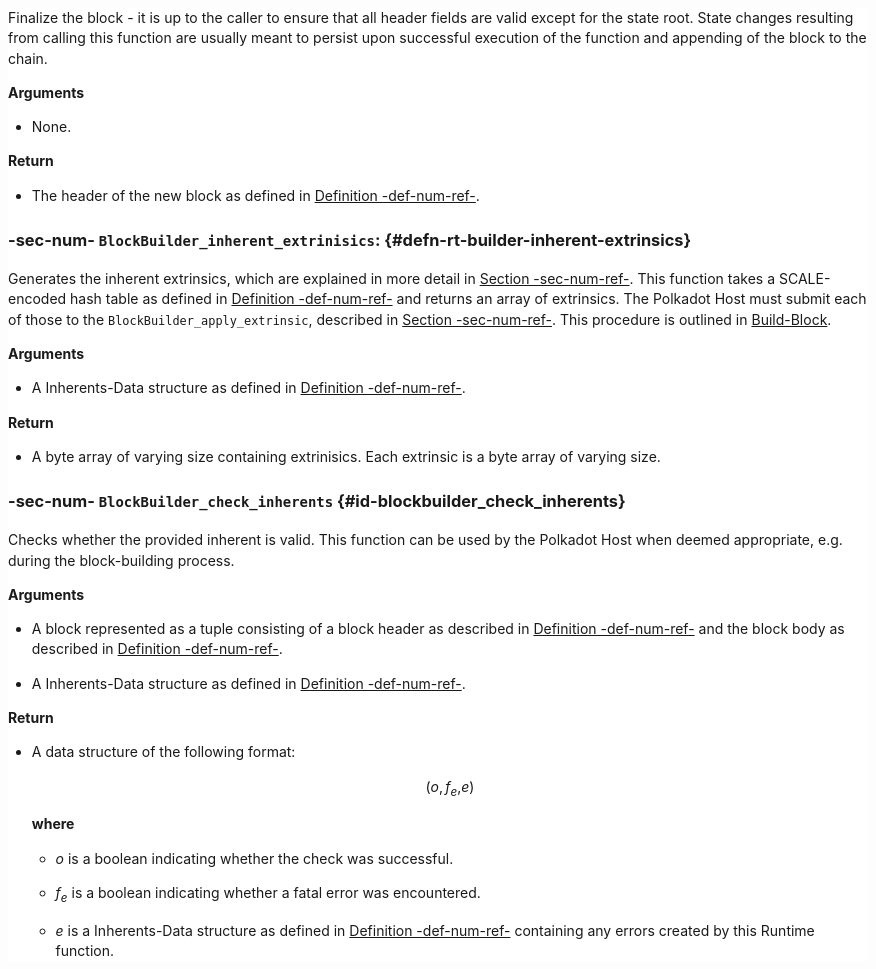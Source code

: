 Finalize the block - it is up to the caller to ensure that all header fields are valid except for the state root. State changes resulting from calling this function are usually meant to persist upon successful execution of the function and appending of the block to the chain.

**Arguments**  
- None.

**Return**  
- The header of the new block as defined in [Definition -def-num-ref-](chap-state#defn-block-header).

### -sec-num- `BlockBuilder_inherent_extrinisics`: {#defn-rt-builder-inherent-extrinsics}

Generates the inherent extrinsics, which are explained in more detail in [Section -sec-num-ref-](chap-state#sect-inherents). This function takes a SCALE-encoded hash table as defined in [Definition -def-num-ref-](id-cryptography-encoding#defn-scale-list) and returns an array of extrinsics. The Polkadot Host must submit each of those to the `BlockBuilder_apply_extrinsic`, described in [Section -sec-num-ref-](chap-runtime-api#sect-rte-apply-extrinsic). This procedure is outlined in [Build-Block](sect-block-production#algo-build-block).

**Arguments**  
- A Inherents-Data structure as defined in [Definition -def-num-ref-](chap-state#defn-inherent-data).

**Return**  
- A byte array of varying size containing extrinisics. Each extrinsic is a byte array of varying size.

### -sec-num- `BlockBuilder_check_inherents` {#id-blockbuilder_check_inherents}

Checks whether the provided inherent is valid. This function can be used by the Polkadot Host when deemed appropriate, e.g. during the block-building process.

**Arguments**  
- A block represented as a tuple consisting of a block header as described in [Definition -def-num-ref-](chap-state#defn-block-header) and the block body as described in [Definition -def-num-ref-](chap-state#defn-block-body).

- A Inherents-Data structure as defined in [Definition -def-num-ref-](chap-state#defn-inherent-data).

**Return**  
- A data structure of the following format:

  $$
  {\left({o},{{f}_{{e}},}{e}\right)}
  $$

  **where**  
  - ${o}$ is a boolean indicating whether the check was successful.

  - ${f_e}$ is a boolean indicating whether a fatal error was encountered.

  - ${e}$ is a Inherents-Data structure as defined in [Definition -def-num-ref-](chap-state#defn-inherent-data) containing any errors created by this Runtime function.
